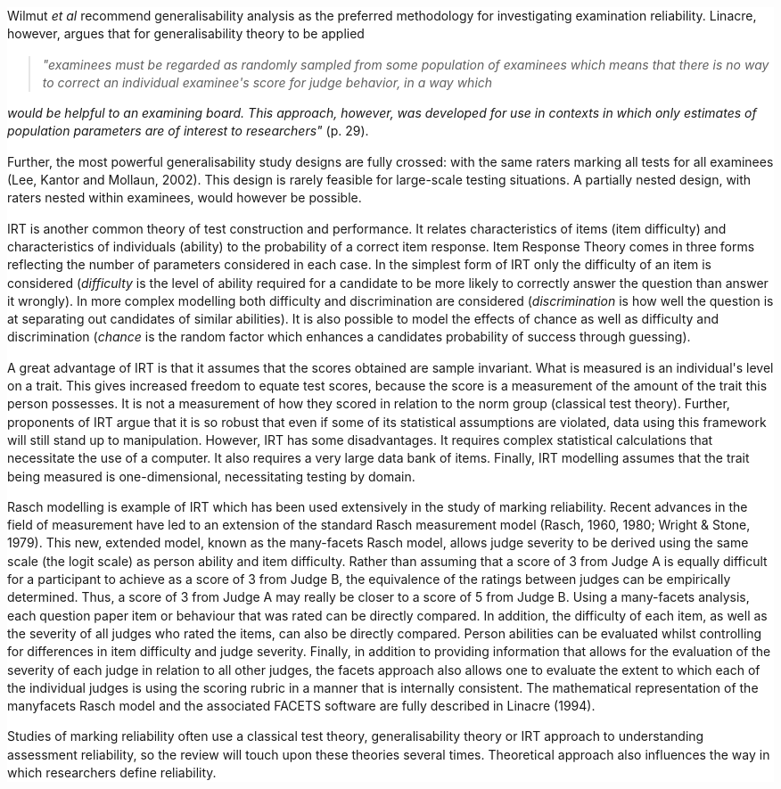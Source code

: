 Wilmut *et al* recommend generalisability analysis as the preferred methodology for investigating examination reliability. Linacre, however, argues that for generalisability theory to be applied

> *"examinees must be regarded as randomly sampled from some population of examinees which means that there is no way to correct an individual examinee's score for judge behavior, in a way which*

*would be helpful to an examining board. This approach, however, was developed for use in contexts in which only estimates of population parameters are of interest to researchers"* (p. 29).

Further, the most powerful generalisability study designs are fully crossed: with the same raters marking all tests for all examinees (Lee, Kantor and Mollaun, 2002). This design is rarely feasible for large-scale testing situations. A partially nested design, with raters nested within examinees, would however be possible.

IRT is another common theory of test construction and performance. It relates characteristics of items (item difficulty) and characteristics of individuals (ability) to the probability of a correct item response. Item Response Theory comes in three forms reflecting the number of parameters considered in each case. In the simplest form of IRT only the difficulty of an item is considered (*difficulty* is the level of ability required for a candidate to be more likely to correctly answer the question than answer it wrongly). In more complex modelling both difficulty and discrimination are considered (*discrimination* is how well the question is at separating out candidates of similar abilities). It is also possible to model the effects of chance as well as difficulty and discrimination (*chance* is the random factor which enhances a candidates probability of success through guessing).

A great advantage of IRT is that it assumes that the scores obtained are sample invariant. What is measured is an individual's level on a trait. This gives increased freedom to equate test scores, because the score is a measurement of the amount of the trait this person possesses. It is not a measurement of how they scored in relation to the norm group (classical test theory). Further, proponents of IRT argue that it is so robust that even if some of its statistical assumptions are violated, data using this framework will still stand up to manipulation. However, IRT has some disadvantages. It requires complex statistical calculations that necessitate the use of a computer. It also requires a very large data bank of items. Finally, IRT modelling assumes that the trait being measured is one-dimensional, necessitating testing by domain.

Rasch modelling is example of IRT which has been used extensively in the study of marking reliability. Recent advances in the field of measurement have led to an extension of the standard Rasch measurement model (Rasch, 1960, 1980; Wright & Stone, 1979). This new, extended model, known as the many-facets Rasch model, allows judge severity to be derived using the same scale (the logit scale) as person ability and item difficulty. Rather than assuming that a score of 3 from Judge A is equally difficult for a participant to achieve as a score of 3 from Judge B, the equivalence of the ratings between judges can be empirically determined. Thus, a score of 3 from Judge A may really be closer to a score of 5 from Judge B. Using a many-facets analysis, each question paper item or behaviour that was rated can be directly compared. In addition, the difficulty of each item, as well as the severity of all judges who rated the items, can also be directly compared. Person abilities can be evaluated whilst controlling for differences in item difficulty and judge severity. Finally, in addition to providing information that allows for the evaluation of the severity of each judge in relation to all other judges, the facets approach also allows one to evaluate the extent to which each of the individual judges is using the scoring rubric in a manner that is internally consistent. The mathematical representation of the manyfacets Rasch model and the associated FACETS software are fully described in Linacre (1994).

Studies of marking reliability often use a classical test theory, generalisability theory or IRT approach to understanding assessment reliability, so the review will touch upon these theories several times. Theoretical approach also influences the way in which researchers define reliability.

